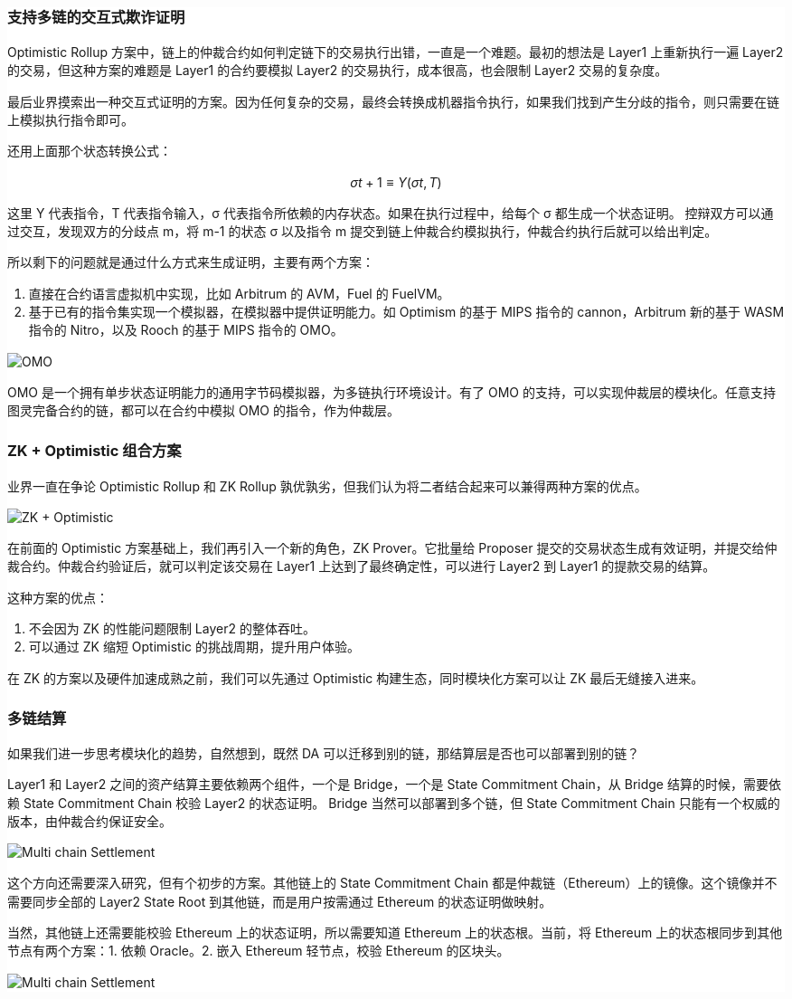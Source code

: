 ### 支持多链的交互式欺诈证明

Optimistic Rollup 方案中，链上的仲裁合约如何判定链下的交易执行出错，一直是一个难题。最初的想法是 Layer1 上重新执行一遍 Layer2 的交易，但这种方案的难题是 Layer1 的合约要模拟 Layer2 的交易执行，成本很高，也会限制 Layer2 交易的复杂度。

最后业界摸索出一种交互式证明的方案。因为任何复杂的交易，最终会转换成机器指令执行，如果我们找到产生分歧的指令，则只需要在链上模拟执行指令即可。

还用上面那个状态转换公式：

```math
σt+1 ≡ Υ(σt, T)
```

这里 Υ 代表指令，T 代表指令输入，σ 代表指令所依赖的内存状态。如果在执行过程中，给每个 σ 都生成一个状态证明。 控辩双方可以通过交互，发现双方的分歧点 m，将 m-1 的状态 σ 以及指令 m 提交到链上仲裁合约模拟执行，仲裁合约执行后就可以给出判定。

所以剩下的问题就是通过什么方式来生成证明，主要有两个方案：

1. 直接在合约语言虚拟机中实现，比如 Arbitrum 的 AVM，Fuel 的 FuelVM。
2. 基于已有的指令集实现一个模拟器，在模拟器中提供证明能力。如 Optimism 的基于 MIPS 指令的 cannon，Arbitrum 新的基于 WASM 指令的 Nitro，以及 Rooch 的基于 MIPS 指令的 OMO。

![OMO](/diagram/rooch-omo.svg)

OMO 是一个拥有单步状态证明能力的通用字节码模拟器，为多链执行环境设计。有了 OMO 的支持，可以实现仲裁层的模块化。任意支持图灵完备合约的链，都可以在合约中模拟 OMO 的指令，作为仲裁层。

### ZK + Optimistic 组合方案

业界一直在争论 Optimistic Rollup 和 ZK Rollup 孰优孰劣，但我们认为将二者结合起来可以兼得两种方案的优点。

![ZK + Optimistic](/diagram/rooch-zk-optimisc.svg)

在前面的 Optimistic 方案基础上，我们再引入一个新的角色，ZK Prover。它批量给 Proposer 提交的交易状态生成有效证明，并提交给仲裁合约。仲裁合约验证后，就可以判定该交易在 Layer1 上达到了最终确定性，可以进行 Layer2 到 Layer1 的提款交易的结算。

这种方案的优点：

1. 不会因为 ZK 的性能问题限制 Layer2 的整体吞吐。
2. 可以通过 ZK 缩短 Optimistic 的挑战周期，提升用户体验。

在 ZK 的方案以及硬件加速成熟之前，我们可以先通过 Optimistic 构建生态，同时模块化方案可以让 ZK 最后无缝接入进来。

### 多链结算

如果我们进一步思考模块化的趋势，自然想到，既然 DA 可以迁移到别的链，那结算层是否也可以部署到别的链？

Layer1 和 Layer2 之间的资产结算主要依赖两个组件，一个是 Bridge，一个是 State Commitment Chain，从 Bridge 结算的时候，需要依赖 State Commitment Chain 校验 Layer2 的状态证明。 Bridge 当然可以部署到多个链，但 State Commitment Chain 只能有一个权威的版本，由仲裁合约保证安全。

![Multi chain Settlement](/diagram/rooch-multi-chain-layer2.svg)

这个方向还需要深入研究，但有个初步的方案。其他链上的 State Commitment Chain 都是仲裁链（Ethereum）上的镜像。这个镜像并不需要同步全部的 Layer2 State Root 到其他链，而是用户按需通过 Ethereum 的状态证明做映射。

当然，其他链上还需要能校验 Ethereum 上的状态证明，所以需要知道 Ethereum 上的状态根。当前，将 Ethereum 上的状态根同步到其他节点有两个方案：1. 依赖 Oracle。2. 嵌入 Ethereum 轻节点，校验 Ethereum 的区块头。

![Multi chain Settlement](/diagram/rooch-multi-chain-settlement.svg)
